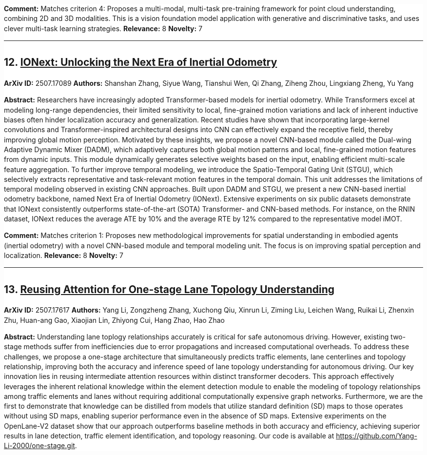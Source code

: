 **Comment:** Matches criterion 4: Proposes a multi-modal, multi-task pre-training framework for point cloud understanding, combining 2D and 3D modalities. This is a vision foundation model application with generative and discriminative tasks, and uses clever multi-task learning strategies.
**Relevance:** 8
**Novelty:** 7

---

## 12. [IONext: Unlocking the Next Era of Inertial Odometry](https://arxiv.org/abs/2507.17089) <a id="link12"></a>
**ArXiv ID:** 2507.17089
**Authors:** Shanshan Zhang, Siyue Wang, Tianshui Wen, Qi Zhang, Ziheng Zhou, Lingxiang Zheng, Yu Yang

**Abstract:**  Researchers have increasingly adopted Transformer-based models for inertial odometry. While Transformers excel at modeling long-range dependencies, their limited sensitivity to local, fine-grained motion variations and lack of inherent inductive biases often hinder localization accuracy and generalization. Recent studies have shown that incorporating large-kernel convolutions and Transformer-inspired architectural designs into CNN can effectively expand the receptive field, thereby improving global motion perception. Motivated by these insights, we propose a novel CNN-based module called the Dual-wing Adaptive Dynamic Mixer (DADM), which adaptively captures both global motion patterns and local, fine-grained motion features from dynamic inputs. This module dynamically generates selective weights based on the input, enabling efficient multi-scale feature aggregation. To further improve temporal modeling, we introduce the Spatio-Temporal Gating Unit (STGU), which selectively extracts representative and task-relevant motion features in the temporal domain. This unit addresses the limitations of temporal modeling observed in existing CNN approaches. Built upon DADM and STGU, we present a new CNN-based inertial odometry backbone, named Next Era of Inertial Odometry (IONext). Extensive experiments on six public datasets demonstrate that IONext consistently outperforms state-of-the-art (SOTA) Transformer- and CNN-based methods. For instance, on the RNIN dataset, IONext reduces the average ATE by 10% and the average RTE by 12% compared to the representative model iMOT.

**Comment:** Matches criterion 1: Proposes new methodological improvements for spatial understanding in embodied agents (inertial odometry) with a novel CNN-based module and temporal modeling unit. The focus is on improving spatial perception and localization.
**Relevance:** 8
**Novelty:** 7

---

## 13. [Reusing Attention for One-stage Lane Topology Understanding](https://arxiv.org/abs/2507.17617) <a id="link13"></a>
**ArXiv ID:** 2507.17617
**Authors:** Yang Li, Zongzheng Zhang, Xuchong Qiu, Xinrun Li, Ziming Liu, Leichen Wang, Ruikai Li, Zhenxin Zhu, Huan-ang Gao, Xiaojian Lin, Zhiyong Cui, Hang Zhao, Hao Zhao

**Abstract:**  Understanding lane toplogy relationships accurately is critical for safe autonomous driving. However, existing two-stage methods suffer from inefficiencies due to error propagations and increased computational overheads. To address these challenges, we propose a one-stage architecture that simultaneously predicts traffic elements, lane centerlines and topology relationship, improving both the accuracy and inference speed of lane topology understanding for autonomous driving. Our key innovation lies in reusing intermediate attention resources within distinct transformer decoders. This approach effectively leverages the inherent relational knowledge within the element detection module to enable the modeling of topology relationships among traffic elements and lanes without requiring additional computationally expensive graph networks. Furthermore, we are the first to demonstrate that knowledge can be distilled from models that utilize standard definition (SD) maps to those operates without using SD maps, enabling superior performance even in the absence of SD maps. Extensive experiments on the OpenLane-V2 dataset show that our approach outperforms baseline methods in both accuracy and efficiency, achieving superior results in lane detection, traffic element identification, and topology reasoning. Our code is available at https://github.com/Yang-Li-2000/one-stage.git.
